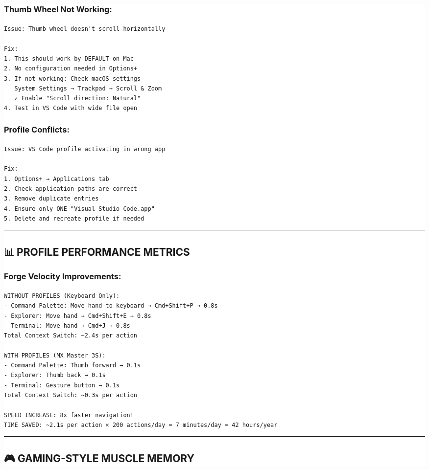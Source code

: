 ### Thumb Wheel Not Working:
```
Issue: Thumb wheel doesn't scroll horizontally

Fix:
1. This should work by DEFAULT on Mac
2. No configuration needed in Options+
3. If not working: Check macOS settings
   System Settings → Trackpad → Scroll & Zoom
   ✓ Enable "Scroll direction: Natural"
4. Test in VS Code with wide file open
```

### Profile Conflicts:
```
Issue: VS Code profile activating in wrong app

Fix:
1. Options+ → Applications tab
2. Check application paths are correct
3. Remove duplicate entries
4. Ensure only ONE "Visual Studio Code.app"
5. Delete and recreate profile if needed
```

---

## 📊 PROFILE PERFORMANCE METRICS

### Forge Velocity Improvements:
```
WITHOUT PROFILES (Keyboard Only):
- Command Palette: Move hand to keyboard → Cmd+Shift+P → 0.8s
- Explorer: Move hand → Cmd+Shift+E → 0.8s
- Terminal: Move hand → Cmd+J → 0.8s
Total Context Switch: ~2.4s per action

WITH PROFILES (MX Master 3S):
- Command Palette: Thumb forward → 0.1s
- Explorer: Thumb back → 0.1s
- Terminal: Gesture button → 0.1s
Total Context Switch: ~0.3s per action

SPEED INCREASE: 8x faster navigation!
TIME SAVED: ~2.1s per action × 200 actions/day = 7 minutes/day = 42 hours/year
```

---

## 🎮 GAMING-STYLE MUSCLE MEMORY

